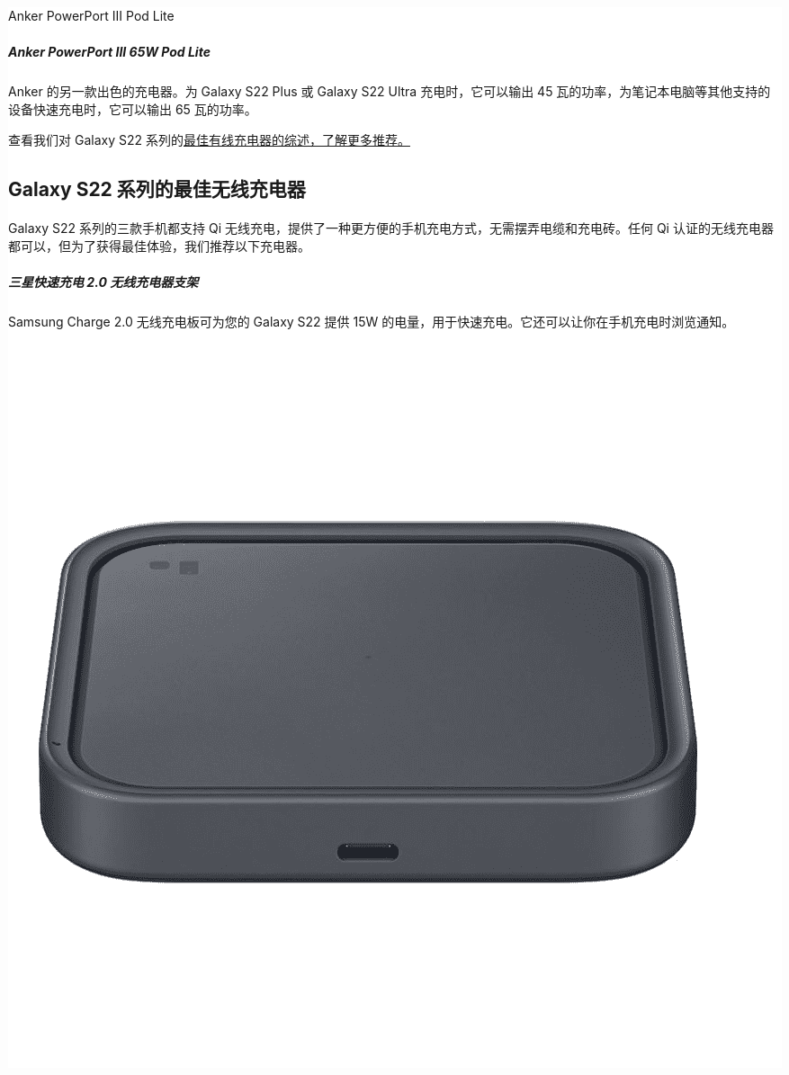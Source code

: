 Anker PowerPort III Pod Lite

##### Anker PowerPort III 65W Pod Lite

Anker 的另一款出色的充电器。为 Galaxy S22 Plus 或 Galaxy S22 Ultra 充电时，它可以输出 45 瓦的功率，为笔记本电脑等其他支持的设备快速充电时，它可以输出 65 瓦的功率。

查看我们对 Galaxy S22 系列的[最佳有线充电器的综述，了解更多推荐。](https://www.xda-developers.com/wp-admin/post.php?post=591189&action=edit&classic-editor&classic-editor__forget#:~:text=https%3A//www.xda%2Ddevelopers.com/best%2Dsamsung%2Dgalaxy%2Ds22%2Dchargers/)

## Galaxy S22 系列的最佳无线充电器

Galaxy S22 系列的三款手机都支持 Qi 无线充电，提供了一种更方便的手机充电方式，无需摆弄电缆和充电砖。任何 Qi 认证的无线充电器都可以，但为了获得最佳体验，我们推荐以下充电器。

##### 三星快速充电 2.0 无线充电器支架

Samsung Charge 2.0 无线充电板可为您的 Galaxy S22 提供 15W 的电量，用于快速充电。它还可以让你在手机充电时浏览通知。

 <picture>![Samsung's updated 15W wireless charger has a sleek design and comes with a built-in fan cooling system to keep excessive heat away and avoid charging speed throttling.](img/b6b9260260a83a57de52739b997788fc.png)</picture> 
